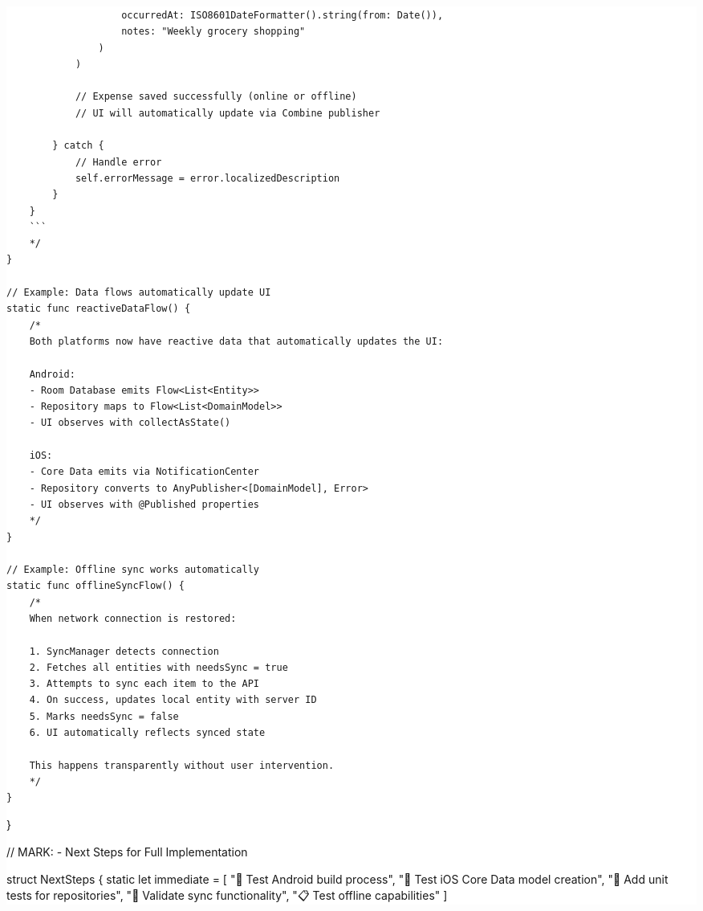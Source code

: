                         occurredAt: ISO8601DateFormatter().string(from: Date()),
                        notes: "Weekly grocery shopping"
                    )
                )
                
                // Expense saved successfully (online or offline)
                // UI will automatically update via Combine publisher
                
            } catch {
                // Handle error
                self.errorMessage = error.localizedDescription
            }
        }
        ```
        */
    }
    
    // Example: Data flows automatically update UI
    static func reactiveDataFlow() {
        /*
        Both platforms now have reactive data that automatically updates the UI:
        
        Android:
        - Room Database emits Flow<List<Entity>>
        - Repository maps to Flow<List<DomainModel>>
        - UI observes with collectAsState()
        
        iOS:
        - Core Data emits via NotificationCenter
        - Repository converts to AnyPublisher<[DomainModel], Error>
        - UI observes with @Published properties
        */
    }
    
    // Example: Offline sync works automatically
    static func offlineSyncFlow() {
        /*
        When network connection is restored:
        
        1. SyncManager detects connection
        2. Fetches all entities with needsSync = true
        3. Attempts to sync each item to the API
        4. On success, updates local entity with server ID
        5. Marks needsSync = false
        6. UI automatically reflects synced state
        
        This happens transparently without user intervention.
        */
    }
}

// MARK: - Next Steps for Full Implementation

struct NextSteps {
    static let immediate = [
        "🔧 Test Android build process",
        "📱 Test iOS Core Data model creation",
        "🧪 Add unit tests for repositories",
        "🔄 Validate sync functionality",
        "📋 Test offline capabilities"
    ]
    